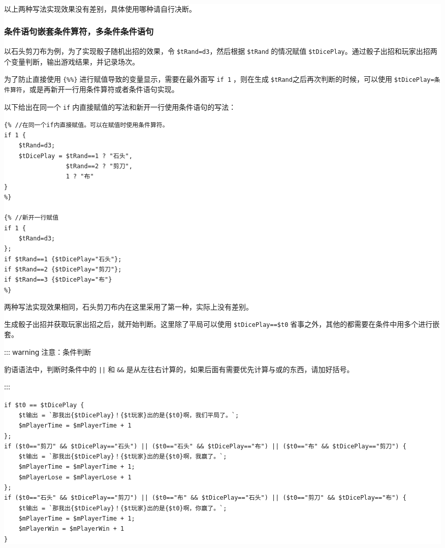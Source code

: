 以上两种写法实现效果没有差别，具体使用哪种请自行决断。

### 条件语句嵌套条件算符，多条件条件语句

以石头剪刀布为例，为了实现骰子随机出招的效果，令 `$tRand=d3`，然后根据 `$tRand` 的情况赋值 `$tDicePlay`。通过骰子出招和玩家出招两个变量判断，输出游戏结果，并记录场次。

为了防止直接使用 `{%%}` 进行赋值导致的变量显示，需要在最外面写 `if 1` ，则在生成 `$tRand`之后再次判断的时候，可以使用 `$tDicePlay=条件算符`，或是再新开一行用条件算符或者条件语句实现。

以下给出在同一个 `if` 内直接赋值的写法和新开一行使用条件语句的写法：

```text
{% //在同一个if内直接赋值。可以在赋值时使用条件算符。
if 1 {
    $tRand=d3;
    $tDicePlay = $tRand==1 ? "石头",
                 $tRand==2 ? "剪刀",
                 1 ? "布"
}
%}

{% //新开一行赋值
if 1 {
    $tRand=d3;
};
if $tRand==1 {$tDicePlay="石头"};
if $tRand==2 {$tDicePlay="剪刀"};
if $tRand==3 {$tDicePlay="布"}
%}
```

两种写法实现效果相同，石头剪刀布内在这里采用了第一种，实际上没有差别。

生成骰子出招并获取玩家出招之后，就开始判断。这里除了平局可以使用 `$tDicePlay==$t0` 省事之外，其他的都需要在条件中用多个进行嵌套。

::: warning 注意：条件判断

豹语语法中，判断时条件中的 `||` 和 `&&` 是从左往右计算的，如果后面有需要优先计算与或的东西，请加好括号。

:::

```text
if $t0 == $tDicePlay {
    $t输出 = `那我出{$tDicePlay}！{$t玩家}出的是{$t0}啊，我们平局了。`;
    $mPlayerTime = $mPlayerTime + 1
};
if ($t0=="剪刀" && $tDicePlay=="石头") || ($t0=="石头" && $tDicePlay=="布") || ($t0=="布" && $tDicePlay=="剪刀") {
    $t输出 = `那我出{$tDicePlay}！{$t玩家}出的是{$t0}啊，我赢了。`;
    $mPlayerTime = $mPlayerTime + 1;
    $mPlayerLose = $mPlayerLose + 1
};
if ($t0=="石头" && $tDicePlay=="剪刀") || ($t0=="布" && $tDicePlay=="石头") || ($t0=="剪刀" && $tDicePlay=="布") {
    $t输出 = `那我出{$tDicePlay}！{$t玩家}出的是{$t0}啊，你赢了。`;
    $mPlayerTime = $mPlayerTime + 1;
    $mPlayerWin = $mPlayerWin + 1
}
```
